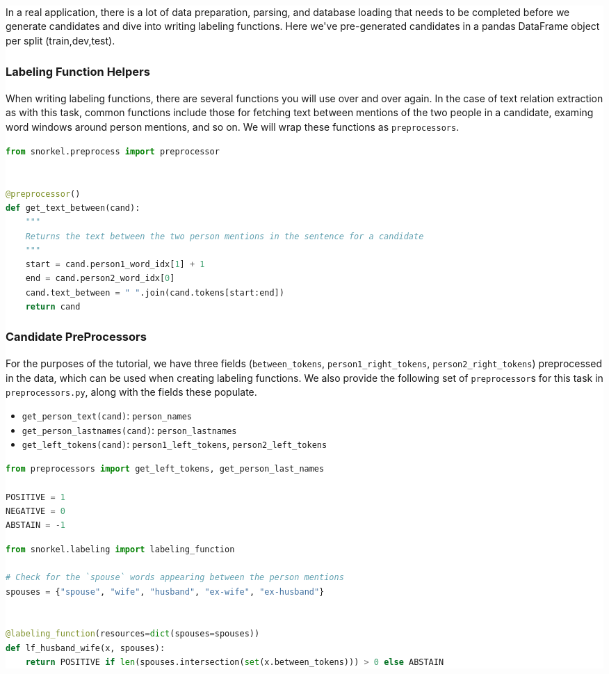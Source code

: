 In a real application, there is a lot of data preparation, parsing, and database loading that needs to be completed before we generate candidates and dive into writing labeling functions. Here we've pre-generated candidates in a pandas DataFrame object per split (train,dev,test).

### Labeling Function Helpers

When writing labeling functions, there are several functions you will use over and over again. In the case of text relation extraction as with this task, common functions include those for fetching text between mentions of the two people in a candidate, examing word windows around person mentions, and so on. We will wrap these functions as `preprocessors`.


```python
from snorkel.preprocess import preprocessor


@preprocessor()
def get_text_between(cand):
    """
    Returns the text between the two person mentions in the sentence for a candidate
    """
    start = cand.person1_word_idx[1] + 1
    end = cand.person2_word_idx[0]
    cand.text_between = " ".join(cand.tokens[start:end])
    return cand
```

### Candidate PreProcessors

For the purposes of the tutorial, we have three fields (`between_tokens`, `person1_right_tokens`, `person2_right_tokens`) preprocessed in the data, which can be used when creating labeling functions. We also provide the following set of `preprocessor`s for this task in `preprocessors.py`, along with the fields these populate.
* `get_person_text(cand)`: `person_names`
* `get_person_lastnames(cand)`: `person_lastnames`
* `get_left_tokens(cand)`: `person1_left_tokens`, `person2_left_tokens`


```python
from preprocessors import get_left_tokens, get_person_last_names

POSITIVE = 1
NEGATIVE = 0
ABSTAIN = -1
```


```python
from snorkel.labeling import labeling_function

# Check for the `spouse` words appearing between the person mentions
spouses = {"spouse", "wife", "husband", "ex-wife", "ex-husband"}


@labeling_function(resources=dict(spouses=spouses))
def lf_husband_wife(x, spouses):
    return POSITIVE if len(spouses.intersection(set(x.between_tokens))) > 0 else ABSTAIN
```
